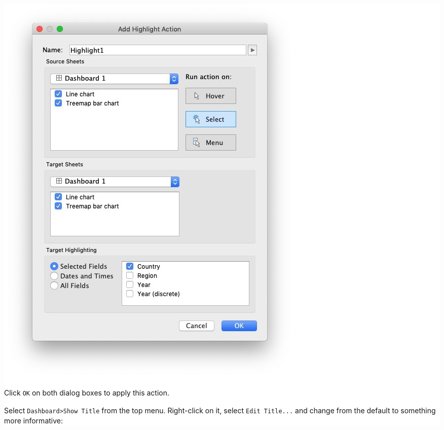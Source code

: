 ![](./img/class3_45.jpg)

Click `OK` on both dialog boxes to apply this action.

Select `Dashboard>Show Title` from the top menu. Right-click on it, select `Edit Title...` and change from the default to something more informative:
